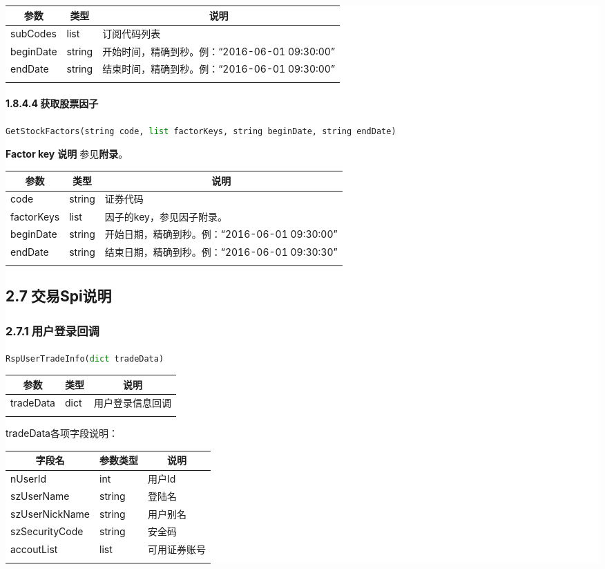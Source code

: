 | 参数        | 类型     | 说明                                |
| --------- | ------ | --------------------------------- |
| subCodes  | list   | 订阅代码列表                            |
| beginDate | string | 开始时间，精确到秒。例：“2016-06-01 09:30:00” |
| endDate   | string | 结束时间，精确到秒。例：“2016-06-01 09:30:00” |
|           |        |                                   |

#### 1.8.4.4 获取股票因子 

```python
GetStockFactors(string code, list factorKeys, string beginDate, string endDate)
```

**Factor key** **说明** 参见**附录**。

| 参数         | 类型     | 说明                                |
| ---------- | ------ | --------------------------------- |
| code       | string | 证券代码                              |
| factorKeys | list   | 因子的key，参见因子附录。                    |
| beginDate  | string | 开始日期，精确到秒。例：“2016-06-01 09:30:00” |
| endDate    | string | 结束日期，精确到秒。例：“2016-06-01 09:30:30” |
|            |        |                                   |

## 2.7 交易Spi说明

### 2.7.1 用户登录回调

```python
RspUserTradeInfo(dict tradeData)
```

| 参数        | 类型   | 说明       |
| --------- | ---- | -------- |
| tradeData | dict | 用户登录信息回调 |
|           |      |          |

tradeData各项字段说明：

| 字段名            | 参数类型   | 说明     |
| -------------- | ------ | ------ |
| nUserId        | int    | 用户Id   |
| szUserName     | string | 登陆名    |
| szUserNickName | string | 用户别名   |
| szSecurityCode | string | 安全码    |
| accoutList     | list   | 可用证券账号 |
|                |        |        |
